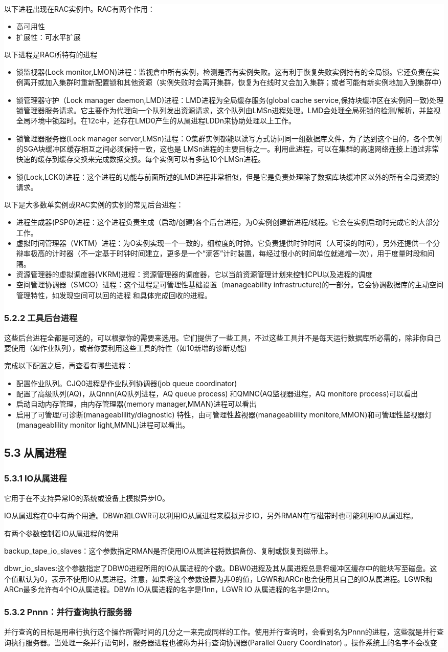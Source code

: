 以下进程出现在RAC实例中。RAC有两个作用：

* 高可用性
* 扩展性：可水平扩展

以下进程是RAC所特有的进程

* 锁监视器(Lock monitor,LMON)进程：监视倉中所有实例，检测是否有实例失败。这有利于恢复失败实例持有的全局锁。它还负责在实例离开或加入集群时重新配置锁和其他资源（实例失败时会离开集群，恢复为在线时又会加入集群；或者可能有新实例地加入到集群中）
* 锁管理器守护（Lock manager daemon,LMD)进程：LMD进程为全局缓存服务(global cache service,保持块缓冲区在实例间一致)处理锁管理器服务请求。它主要作为代理向一个队列发出资源请求，这个队列由LMSn进程处理。LMD会处理全局死锁的检测/解析，并监视全局环境中锁超时。在12c中，还存在LMD0产生的从属进程LDDn来协助处理以上工作。
* 锁管理器服务器(Lock manager server,LMSn)进程：O集群实例都能以读写方式访问同一组数据库文件，为了达到这个目的，各个实例的SGA块缓冲区缓存相互之间必须保持一致，这也是 LMSn进程的主要目标之一。利用此进程，可以在集群的高速网络连接上通过非常快速的缓存到缓存交换来完成数据交换。每个实例可以有多达10个LMSn进程。

* 锁(Lock,LCK0)进程：这个进程的功能与前面所述的LMD进程非常相似，但是它是负责处理除了数据库块缓冲区以外的所有全局资源的请求。

以下是大多数单实例或RAC实例的实例的常见后台进程：

* 进程生成器(PSP0)进程：这个进程负责生成（启动/创建)各个后台进程，为O实例创建新进程/线程。它会在实例启动时完成它的大部分工作。
* 虚拟时间管理器（VKTM）进程：为O实例实现一个一致的，细粒度的时钟。它负责提供时钟时间（人可读的时间），另外还提供一个分辩率极高的计时器（不一定基于时钟时间建立，更多是一个“滴答”计时装置，每经过很小的时间单位就递增一次），用于度量时段和间隔。
* 资源管理器的虚拟调度器(VKRM)进程：资源管理器的调度器，它以当前资源管理计划来控制CPU以及进程的调度
* 空间管理协调器（SMCO）进程：这个进程是可管理性基础设置（manageability infrastructure)的一部分。它会协调数据库的主动空间管理特性，如发现空间可以回的进程 和具体完成回收的进程。

### 5.2.2 工具后台进程

 这些后台进程全都是可选的，可以根据你的需要来选用。它们提供了一些工具，不过这些工具并不是每天运行数据库所必需的，除非你自己要使用（如作业队列），或者你要利用这些工具的特性（如10新增的诊断功能)

完成以下配置之后，再查看有哪些进程：

* 配置作业队列。CJQ0进程是作业队列协调器(job queue coordinator)
* 配置了高级队列(AQ)，从Qnnn(AQ队列进程，AQ queue process) 和QMNC(AQ监视器进程，AQ monitore process)可以看出
* 启动自动内存管理，由内存管理器(memory manager,MMAN)进程可以看出
* 启用了可管理/可诊断(manageablility/diagnostic) 特性，由可管理性监视器(manageablility monitore,MMON)和可管理性监视器灯(manageablility monitor light,MMNL)进程可以看出。

## 5.3 从属进程

### 5.3.1 IO从属进程

它用于在不支持异常IO的系统或设备上模拟异步IO。

IO从属进程在O中有两个用途。DBWn和LGWR可以利用IO从属进程来模拟异步IO，另外RMAN在写磁带时也可能利用IO从属进程。

有两个参数控制着IO从属进程的使用

backup_tape_io_slaves：这个参数指定RMAN是否使用IO从属进程将数据备份、复制或恢复到磁带上。

dbwr_io_slaves:这个参数指定了DBW0进程所用的IO从属进程的个数。DBW0进程及其从属进程总是将缓冲区缓存中的脏块写至磁盘。这个值默认为0，表示不使用IO从属进程。注意，如果将这个参数设置为非0的值，LGWR和ARCn也会使用其自己的IO从属进程。LGWR和ARCn最多允许有4个IO从属进程。DBWn IO从属进程的名字是I1nn，LGWR IO 从属进程的名字是I2nn。

### 5.3.2 Pnnn：并行查询执行服务器

并行查询的目标是用串行执行这个操作所需时间的几分之一来完成同样的工作。使用并行查询时，会看到名为Pnnn的进程，这些就是并行查询执行服务器。当处理一条并行语句时，服务器进程也被称为并行查询协调器(Parallel Query Coordinator) 。操作系统上的名字不会改变
